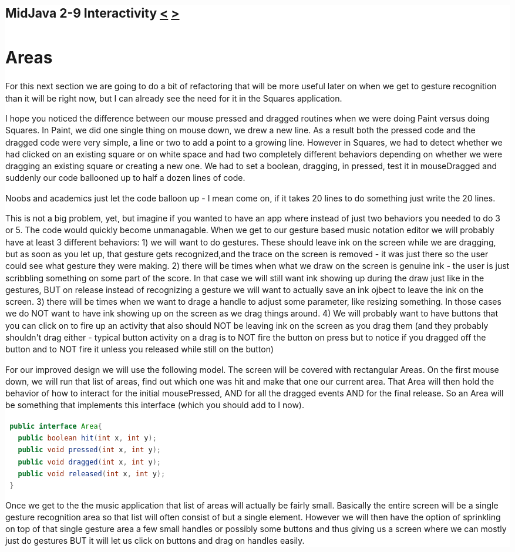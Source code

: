 ## MidJava 2-9 Interactivity [&LT;](MJ0208.md) [&GT;](MJ0301.md)
# Areas
For this next section we are going to do a bit of refactoring that will be more useful later on when we get to gesture recognition than it will be right now, but I can already see the need for it in the Squares application.

I hope you noticed the difference between our mouse pressed and dragged routines when we were doing Paint versus doing Squares. In Paint, we did one single thing on mouse down, we drew a new line. As a result both the pressed code and the dragged code were very simple, a line or two to add a point to a growing line. However in Squares, we had to detect whether we had clicked on an existing square or on white space and had two completely different behaviors depending on whether we were dragging an existing square or creating a new one. We had to set a boolean, dragging, in pressed, test it in mouseDragged and suddenly our code ballooned up to half a dozen lines of code.

Noobs and academics just let the code balloon up - I mean come on, if it takes 20 lines to do something just write the 20 lines.

This is not a big problem, yet, but imagine if you wanted to have an app where instead of just two behaviors you needed to do 3 or 5. The code would quickly become unmanagable. When we get to our gesture based music notation editor we will probably have at least 3 different behaviors: 1) we will want to do gestures. These should leave ink on the screen while we are dragging, but as soon as you let up, that gesture gets recognized,and the trace on the screen is removed - it was just there so the user could see what gesture they were making. 2) there will be times when what we draw on the screen is genuine ink - the user is just scribbling something on some part of the score. In that case we will still want ink showing up during the draw just like in the gestures, BUT on release instead of recognizing a gesture we will want to actually save an ink ojbect to leave the ink on the screen. 3) there will be times when we want to drage a handle to adjust some parameter, like resizing something. In those cases we do NOT want to have ink showing up on the screen as we drag things around. 4) We will probably want to have buttons that you can click on to fire up an activity that also should NOT be leaving ink on the screen as you drag them (and they probably shouldn't drag either - typical button activity on a drag is to NOT fire the button on press but to notice if you dragged off the button and to NOT fire it unless you released while still on the button)

For our improved design we will use the following model. The screen will be covered with rectangular Areas. On the first mouse down, we will run that list of areas, find out which one was hit and make that one our current area. That Area will then hold the behavior of how to interact for the initial mousePressed, AND for all the dragged events AND for the final release. So an Area will be something that implements this interface (which you should add to I now).
 
 ```java
  public interface Area{
    public boolean hit(int x, int y);
    public void pressed(int x, int y);
    public void dragged(int x, int y);
    public void released(int x, int y);
  }
```

Once we get to the the music application that list of areas will actually be fairly small. Basically the entire screen will be a single gesture recognition area so that list will often consist of but a single element. However we will then have the option of sprinkling on top of that single gesture area a few small handles or possibly some buttons and thus giving us a screen where we can mostly just do gestures BUT it will let us click on buttons and drag on handles easily.
